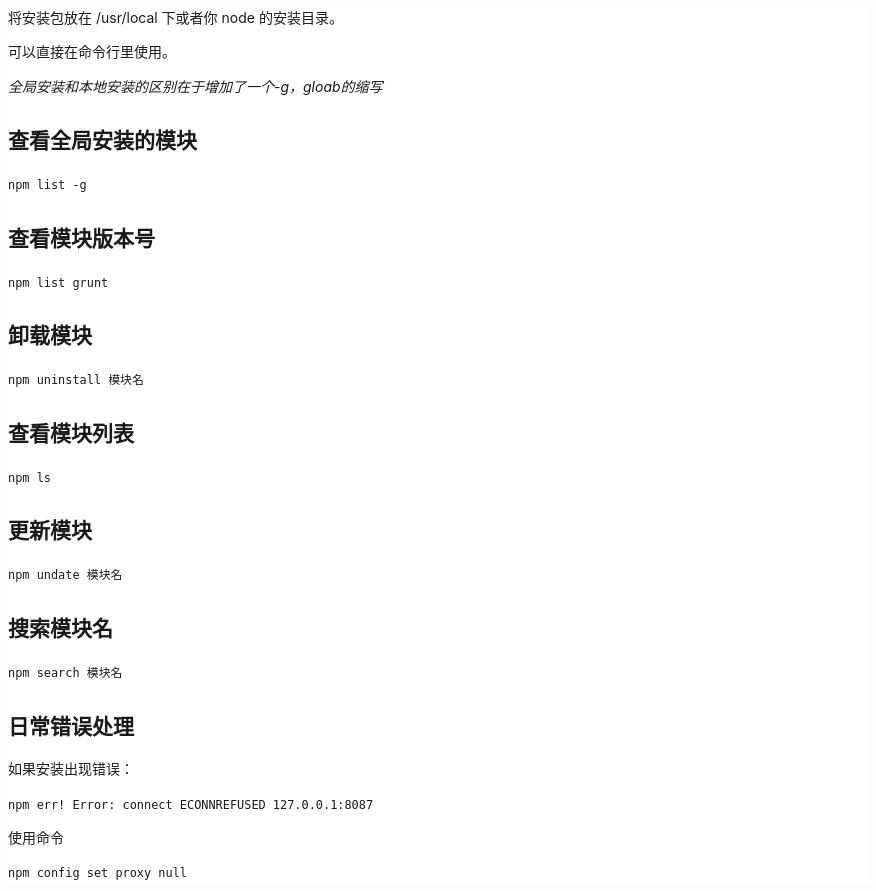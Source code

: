 将安装包放在 /usr/local 下或者你 node 的安装目录。

可以直接在命令行里使用。

*全局安装和本地安装的区别在于增加了一个-g，gloab的缩写*

## 查看全局安装的模块

```
npm list -g
```

## 查看模块版本号

```
npm list grunt
```

##  卸载模块

```
npm uninstall 模块名
```

## 查看模块列表

```
npm ls
```

## 更新模块

```
npm undate 模块名
```

## 搜索模块名

```
npm search 模块名
```

## 日常错误处理

如果安装出现错误：

```
npm err! Error: connect ECONNREFUSED 127.0.0.1:8087 
```

使用命令 

```
npm config set proxy null
```

